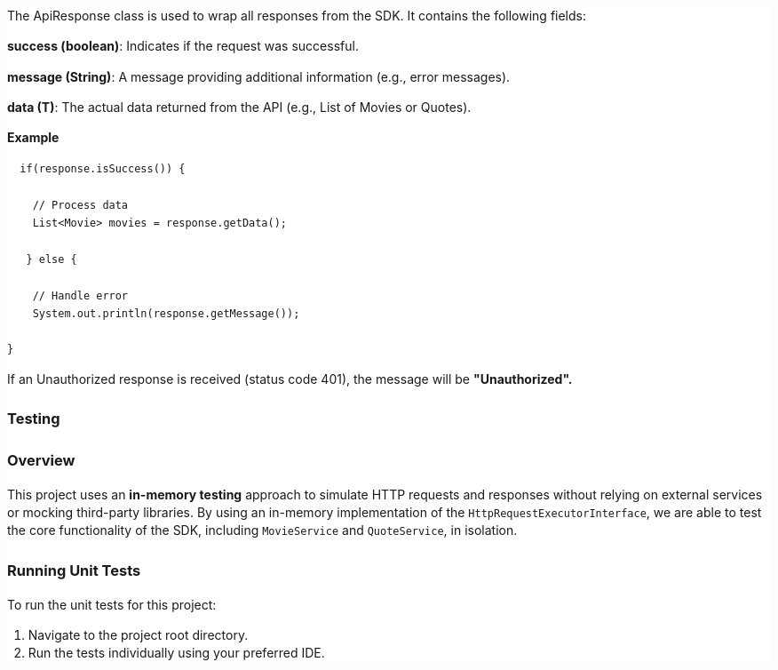 The ApiResponse<T> class is used to wrap all responses from the SDK. It contains the following fields:

**success (boolean)**: Indicates if the request was successful.

**message (String)**: A message providing additional information (e.g., error messages).

**data (T)**: The actual data returned from the API (e.g., List of Movies or Quotes).

**Example**

```
  if(response.isSuccess()) {
  
    // Process data
    List<Movie> movies = response.getData();
    
   } else {
   
    // Handle error
    System.out.println(response.getMessage());
    
}
```
If an Unauthorized response is received (status code 401), the message will be **"Unauthorized".**

### Testing
### Overview

This project uses an **in-memory testing** approach to simulate HTTP requests and responses without relying on external services or mocking third-party libraries. By using an in-memory implementation of the `HttpRequestExecutorInterface`, we are able to test the core functionality of the SDK, including `MovieService` and `QuoteService`, in isolation.

### Running Unit Tests
To run the unit tests for this project:

1. Navigate to the project root directory.
2. Run the tests individually using your preferred IDE.